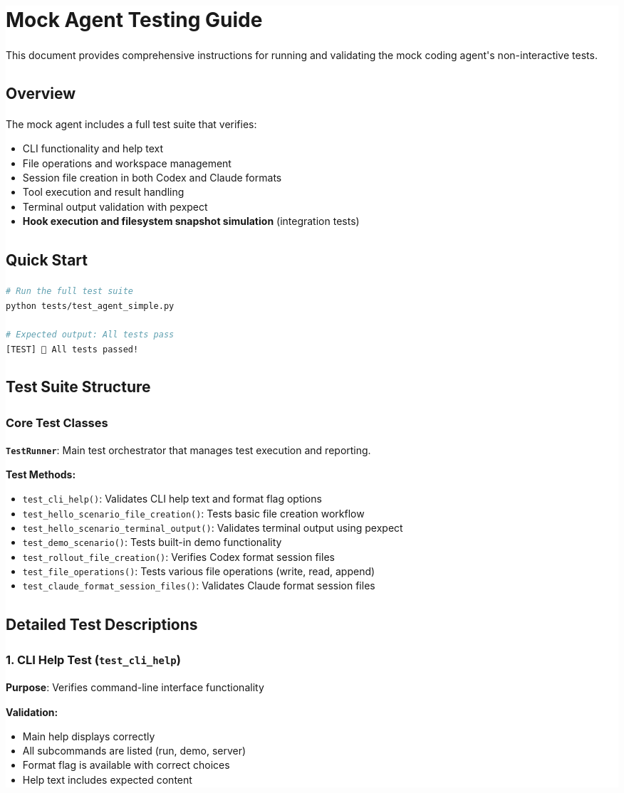 # Mock Agent Testing Guide

This document provides comprehensive instructions for running and validating the mock coding agent's non-interactive tests.

## Overview

The mock agent includes a full test suite that verifies:

- CLI functionality and help text
- File operations and workspace management
- Session file creation in both Codex and Claude formats
- Tool execution and result handling
- Terminal output validation with pexpect
- **Hook execution and filesystem snapshot simulation** (integration tests)

## Quick Start

```bash
# Run the full test suite
python tests/test_agent_simple.py

# Expected output: All tests pass
[TEST] 🎉 All tests passed!
```

## Test Suite Structure

### Core Test Classes

**`TestRunner`**: Main test orchestrator that manages test execution and reporting.

**Test Methods:**

- `test_cli_help()`: Validates CLI help text and format flag options
- `test_hello_scenario_file_creation()`: Tests basic file creation workflow
- `test_hello_scenario_terminal_output()`: Validates terminal output using pexpect
- `test_demo_scenario()`: Tests built-in demo functionality
- `test_rollout_file_creation()`: Verifies Codex format session files
- `test_file_operations()`: Tests various file operations (write, read, append)
- `test_claude_format_session_files()`: Validates Claude format session files

## Detailed Test Descriptions

### 1. CLI Help Test (`test_cli_help`)

**Purpose**: Verifies command-line interface functionality

**Validation:**

- Main help displays correctly
- All subcommands are listed (run, demo, server)
- Format flag is available with correct choices
- Help text includes expected content
